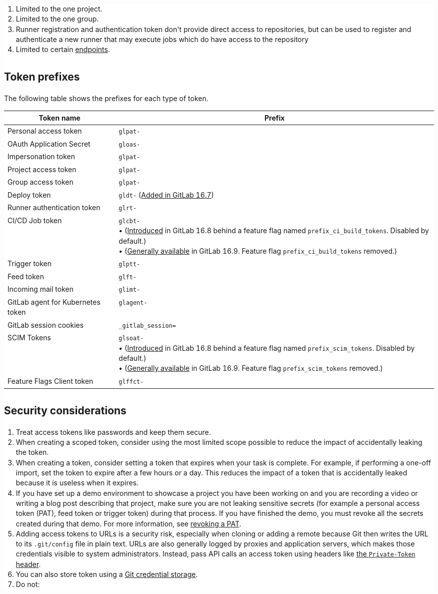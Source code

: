 1. Limited to the one project.
1. Limited to the one group.
1. Runner registration and authentication token don't provide direct access to repositories, but can be used to register and authenticate a new runner that may execute jobs which do have access to the repository
1. Limited to certain [endpoints](../ci/jobs/ci_job_token.md).

## Token prefixes

The following table shows the prefixes for each type of token.

|            Token name             |      Prefix        |
|-----------------------------------|--------------------|
| Personal access token             | `glpat-`           |
| OAuth Application Secret          | `gloas-`           |
| Impersonation token               | `glpat-`           |
| Project access token              | `glpat-`           |
| Group access token                | `glpat-`           |
| Deploy token                      | `gldt-` ([Added in GitLab 16.7](https://gitlab.com/gitlab-org/gitlab/-/issues/376752)) |
| Runner authentication token       | `glrt-`            |
| CI/CD Job token                   | `glcbt-` <br /> &bull; ([Introduced](https://gitlab.com/gitlab-org/gitlab/-/issues/426137) in GitLab 16.8 behind a feature flag named `prefix_ci_build_tokens`. Disabled by default.) <br /> &bull; ([Generally available](https://gitlab.com/gitlab-com/gl-infra/production/-/issues/17299) in GitLab 16.9. Feature flag `prefix_ci_build_tokens` removed.) |
| Trigger token                     | `glptt-`           |
| Feed token                        | `glft-`            |
| Incoming mail token               | `glimt-`           |
| GitLab agent for Kubernetes token | `glagent-`         |
| GitLab session cookies            | `_gitlab_session=` |
| SCIM Tokens                       | `glsoat-` <br /> &bull; ([Introduced](https://gitlab.com/gitlab-org/gitlab/-/issues/435096) in GitLab 16.8 behind a feature flag named `prefix_scim_tokens`. Disabled by default.) <br > &bull; ([Generally available](https://gitlab.com/gitlab-org/gitlab/-/issues/435423) in GitLab 16.9. Feature flag `prefix_scim_tokens` removed.) |
| Feature Flags Client token        | `glffct-`          |

## Security considerations

1. Treat access tokens like passwords and keep them secure.
1. When creating a scoped token, consider using the most limited scope possible to reduce the impact of accidentally leaking the token.
1. When creating a token, consider setting a token that expires when your task is complete. For example, if performing a one-off import, set the
   token to expire after a few hours or a day. This reduces the impact of a token that is accidentally leaked because it is useless when it expires.
1. If you have set up a demo environment to showcase a project you have been working on and you are recording a video or writing a blog post describing that project, make sure you are not leaking sensitive secrets (for example a personal access token (PAT), feed token or trigger token) during that process. If you have finished the demo, you must revoke all the secrets created during that demo. For more information, see [revoking a PAT](../user/profile/personal_access_tokens.md#revoke-a-personal-access-token).
1. Adding access tokens to URLs is a security risk, especially when cloning or adding a remote because Git then writes the URL to its `.git/config` file in plain text. URLs are
   also generally logged by proxies and application servers, which makes those credentials visible to system administrators. Instead, pass API calls an access token using
   headers like [the `Private-Token` header](../api/rest/index.md#personalprojectgroup-access-tokens).
1. You can also store token using a [Git credential storage](https://git-scm.com/book/en/v2/Git-Tools-Credential-Storage).
1. Do not:
